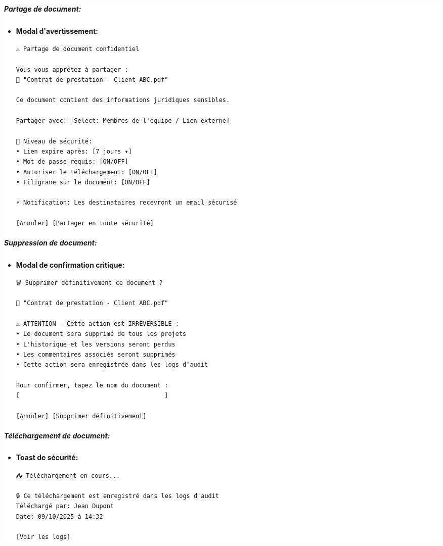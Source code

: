 ##### **Partage de document:**
- **Modal d'avertissement:**
  ```
  ⚠️ Partage de document confidentiel

  Vous vous apprêtez à partager :
  📄 "Contrat de prestation - Client ABC.pdf"

  Ce document contient des informations juridiques sensibles.

  Partager avec: [Select: Membres de l'équipe / Lien externe]

  🔐 Niveau de sécurité:
  • Lien expire après: [7 jours ▾]
  • Mot de passe requis: [ON/OFF]
  • Autoriser le téléchargement: [ON/OFF]
  • Filigrane sur le document: [ON/OFF]

  ⚡ Notification: Les destinataires recevront un email sécurisé

  [Annuler] [Partager en toute sécurité]
  ```

##### **Suppression de document:**
- **Modal de confirmation critique:**
  ```
  🗑️ Supprimer définitivement ce document ?

  📄 "Contrat de prestation - Client ABC.pdf"

  ⚠️ ATTENTION - Cette action est IRRÉVERSIBLE :
  • Le document sera supprimé de tous les projets
  • L'historique et les versions seront perdus
  • Les commentaires associés seront supprimés
  • Cette action sera enregistrée dans les logs d'audit

  Pour confirmer, tapez le nom du document :
  [                                        ]

  [Annuler] [Supprimer définitivement]
  ```

##### **Téléchargement de document:**
- **Toast de sécurité:**
  ```
  📥 Téléchargement en cours...

  🔒 Ce téléchargement est enregistré dans les logs d'audit
  Téléchargé par: Jean Dupont
  Date: 09/10/2025 à 14:32

  [Voir les logs]
  ```
